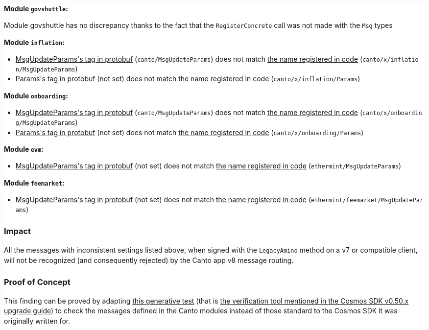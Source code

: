 **Module `govshuttle`:**

Module govshuttle has no discrepancy thanks to the fact that the `RegisterConcrete` call was not made with the `Msg` types

**Module `inflation`:**

- [MsgUpdateParams's tag in protobuf](https://github.com/code-423n4/2024-05-canto/blob/d1d51b2293d4689f467b8b1c82bba84f8f7ea008/canto-main/proto/canto/inflation/v1/tx.proto#L26) (`canto/MsgUpdateParams`) does not match [the name registered in code](https://github.com/code-423n4/2024-05-canto/blob/d1d51b2293d4689f467b8b1c82bba84f8f7ea008/canto-main/x/inflation/types/codec.go#L37) (`canto/x/inflation/MsgUpdateParams`)
- [Params's tag in protobuf](https://github.com/code-423n4/2024-05-canto/blob/d1d51b2293d4689f467b8b1c82bba84f8f7ea008/canto-main/proto/canto/inflation/v1/genesis.proto#L25) (not set) does not match [the name registered in code](https://github.com/code-423n4/2024-05-canto/blob/d1d51b2293d4689f467b8b1c82bba84f8f7ea008/canto-main/x/inflation/types/codec.go#L37) (`canto/x/inflation/Params`)

**Module `onboarding`:**

- [MsgUpdateParams's tag in protobuf](https://github.com/code-423n4/2024-05-canto/blob/d1d51b2293d4689f467b8b1c82bba84f8f7ea008/canto-main/proto/canto/onboarding/v1/tx.proto#L26) (`canto/MsgUpdateParams`) does not match [the name registered in code](https://github.com/code-423n4/2024-05-canto/blob/d1d51b2293d4689f467b8b1c82bba84f8f7ea008/canto-main/x/onboarding/types/codec.go#L32) (`canto/x/onboarding/MsgUpdateParams`)
- [Params's tag in protobuf](https://github.com/code-423n4/2024-05-canto/blob/d1d51b2293d4689f467b8b1c82bba84f8f7ea008/canto-main/proto/canto/onboarding/v1/genesis.proto#L16) (not set) does not match [the name registered in code](https://github.com/code-423n4/2024-05-canto/blob/d1d51b2293d4689f467b8b1c82bba84f8f7ea008/canto-main/x/onboarding/types/codec.go#L32) (`canto/x/onboarding/Params`)

**Module `evm`:**

- [MsgUpdateParams's tag in protobuf](https://github.com/code-423n4/2024-05-canto/blob/d1d51b2293d4689f467b8b1c82bba84f8f7ea008/ethermint-main/proto/ethermint/evm/v1/tx.proto#L173) (not set) does not match [the name registered in code](https://github.com/code-423n4/2024-05-canto/blob/d1d51b2293d4689f467b8b1c82bba84f8f7ea008/ethermint-main/x/evm/types/codec.go#L105) (`ethermint/MsgUpdateParams`)

**Module `feemarket`:**

- [MsgUpdateParams's tag in protobuf](https://github.com/code-423n4/2024-05-canto/blob/d1d51b2293d4689f467b8b1c82bba84f8f7ea008/ethermint-main/proto/ethermint/feemarket/v1/tx.proto#L21) (not set) does not match [the name registered in code](https://github.com/code-423n4/2024-05-canto/blob/d1d51b2293d4689f467b8b1c82bba84f8f7ea008/ethermint-main/x/feemarket/types/codec.go#L41) (`ethermint/feemarket/MsgUpdateParams`)

### Impact

All the messages with inconsistent settings listed above, when signed with the `LegacyAmino` method on a v7 or compatible client, will not be recognized (and consequently rejected) by the Canto app v8 message routing.

### Proof of Concept

This finding can be proved by adapting [this generative test](https://github.com/cosmos/cosmos-sdk/blob/v0.50.0-beta.0/tests/integration/tx/aminojson/aminojson_test.go#L94)
(that is [the verification tool mentioned in the Cosmos SDK v0.50.x upgrade guide](https://github.com/cosmos/cosmos-sdk/blob/release/v0.50.x/UPGRADING.md#protobuf))
to check the messages defined in the Canto modules instead of those standard to the Cosmos SDK it was originally
written for.
